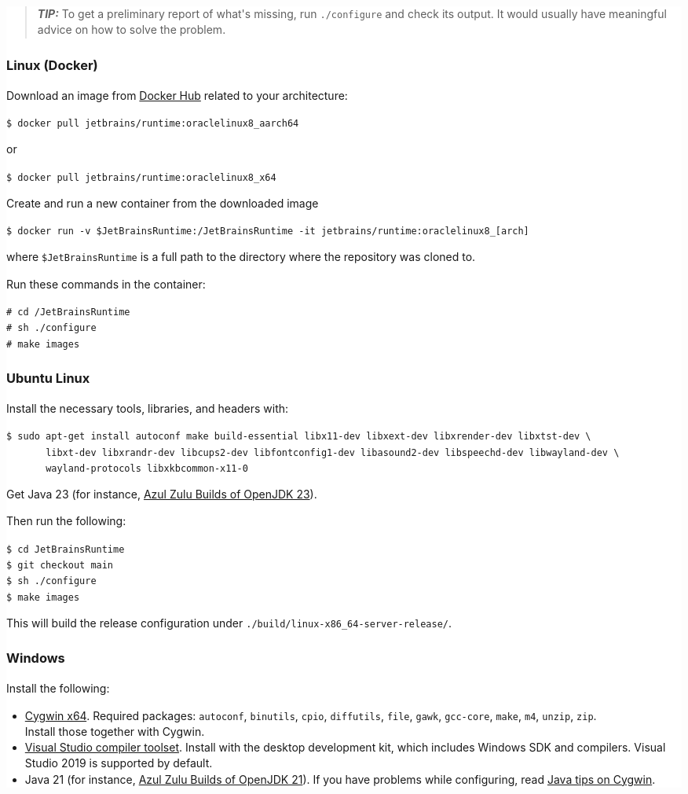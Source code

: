 > **_TIP:_**  To get a preliminary report of what's missing, run `./configure` and check its output. 
> It would usually have meaningful advice on how to solve the problem.

### Linux (Docker)
Download an image from [Docker Hub](https://hub.docker.com/repository/docker/jetbrains/runtime/general) related to your architecture:
```
$ docker pull jetbrains/runtime:oraclelinux8_aarch64
```
or
```
$ docker pull jetbrains/runtime:oraclelinux8_x64
```
Create and run a new container from the downloaded image
```
$ docker run -v $JetBrainsRuntime:/JetBrainsRuntime -it jetbrains/runtime:oraclelinux8_[arch]
```
where `$JetBrainsRuntime` is a full path to the directory where the repository was cloned to.

Run these commands in the container:
```
# cd /JetBrainsRuntime
# sh ./configure
# make images
```

### Ubuntu Linux
Install the necessary tools, libraries, and headers with:
```
$ sudo apt-get install autoconf make build-essential libx11-dev libxext-dev libxrender-dev libxtst-dev \
       libxt-dev libxrandr-dev libcups2-dev libfontconfig1-dev libasound2-dev libspeechd-dev libwayland-dev \
       wayland-protocols libxkbcommon-x11-0
```
Get Java 23 (for instance, [Azul Zulu Builds of OpenJDK 23](https://www.azul.com/downloads/?version=java-23&os=linux&package=jdk#zulu)).

Then run the following:
```
$ cd JetBrainsRuntime
$ git checkout main
$ sh ./configure
$ make images
```
This will build the release configuration under `./build/linux-x86_64-server-release/`.

### Windows
<a name="build-windows"></a>
Install the following:
* [Cygwin x64](http://www.cygwin.com/).
  Required packages: `autoconf`, `binutils`, `cpio`, `diffutils`, `file`, `gawk`, `gcc-core`, `make`, `m4`, `unzip`, `zip`.  
  Install those together with Cygwin.
* [Visual Studio compiler toolset](https://visualstudio.microsoft.com/downloads/).
  Install with the desktop development kit, which includes Windows SDK and compilers.
  Visual Studio 2019 is supported by default.
* Java 21 (for instance, [Azul Zulu Builds of OpenJDK 21](https://www.azul.com/downloads/?version=java-21-lts&os=windows&package=jdk#zulu)).
  If you have problems while configuring, read [Java tips on Cygwin](http://horstmann.com/articles/cygwin-tips.html).
